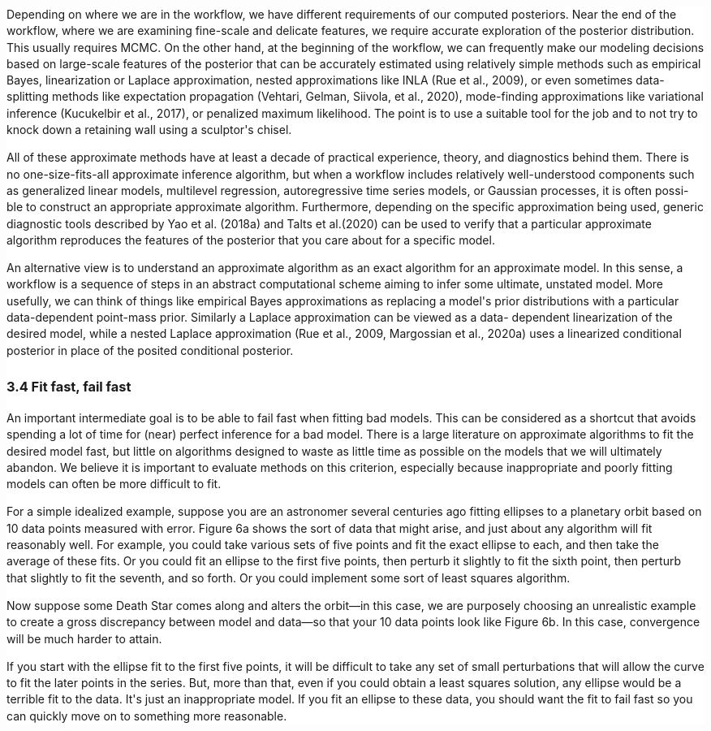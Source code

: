 Depending on where we are in the workflow, we have different requirements of our computed posteriors. Near the end of the workflow, where we are examining fine-scale and delicate features, we require accurate exploration of the posterior distribution. This usually requires MCMC. On the other hand, at the beginning of the workflow, we can frequently make our modeling decisions based on large-scale features of the posterior that can be accurately estimated using relatively simple methods such as empirical Bayes, linearization or Laplace approximation, nested approximations like INLA (Rue et al., 2009), or even sometimes data-splitting methods like expectation propagation (Vehtari, Gelman, Siivola, et al., 2020), mode-finding approximations like variational inference (Kucukelbir et al., 2017), or penalized maximum likelihood. The point is to use a suitable tool for the job and to not try to knock down a retaining wall using a sculptor's chisel.

All of these approximate methods have at least a decade of practical experience, theory, and diagnostics behind them. There is no one-size-fits-all approximate inference algorithm, but when a workflow includes relatively well-understood components such as generalized linear models, multilevel regression, autoregressive time series models, or Gaussian processes, it is often possi- ble to construct an appropriate approximate algorithm. Furthermore, depending on the specific approximation being used, generic diagnostic tools described by Yao et al. (2018a) and Talts et al.(2020) can be used to verify that a particular approximate algorithm reproduces the features of the posterior that you care about for a specific model.

An alternative view is to understand an approximate algorithm as an exact algorithm for an approximate model. In this sense, a workflow is a sequence of steps in an abstract computational scheme aiming to infer some ultimate, unstated model. More usefully, we can think of things like empirical Bayes approximations as replacing a model's prior distributions with a particular data-dependent point-mass prior. Similarly a Laplace approximation can be viewed as a data- dependent linearization of the desired model, while a nested Laplace approximation (Rue et al., 2009, Margossian et al., 2020a) uses a linearized conditional posterior in place of the posited conditional posterior.

### 3.4 Fit fast, fail fast  
An important intermediate goal is to be able to fail fast when fitting bad models. This can be considered as a shortcut that avoids spending a lot of time for (near) perfect inference for a bad model. There is a large literature on approximate algorithms to fit the desired model fast, but little on algorithms designed to waste as little time as possible on the models that we will ultimately abandon. We believe it is important to evaluate methods on this criterion, especially because inappropriate and poorly fitting models can often be more difficult to fit.

For a simple idealized example, suppose you are an astronomer several centuries ago fitting ellipses to a planetary orbit based on 10 data points measured with error. Figure 6a shows the sort of data that might arise, and just about any algorithm will fit reasonably well. For example, you could take various sets of five points and fit the exact ellipse to each, and then take the average of these fits. Or you could fit an ellipse to the first five points, then perturb it slightly to fit the sixth point, then perturb that slightly to fit the seventh, and so forth. Or you could implement some sort of least squares algorithm.

Now suppose some Death Star comes along and alters the orbit—in this case, we are purposely choosing an unrealistic example to create a gross discrepancy between model and data—so that your 10 data points look like Figure 6b. In this case, convergence will be much harder to attain.

If you start with the ellipse fit to the first five points, it will be difficult to take any set of small perturbations that will allow the curve to fit the later points in the series. But, more than that, even if you could obtain a least squares solution, any ellipse would be a terrible fit to the data. It's just an inappropriate model. If you fit an ellipse to these data, you should want the fit to fail fast so you can quickly move on to something more reasonable.
